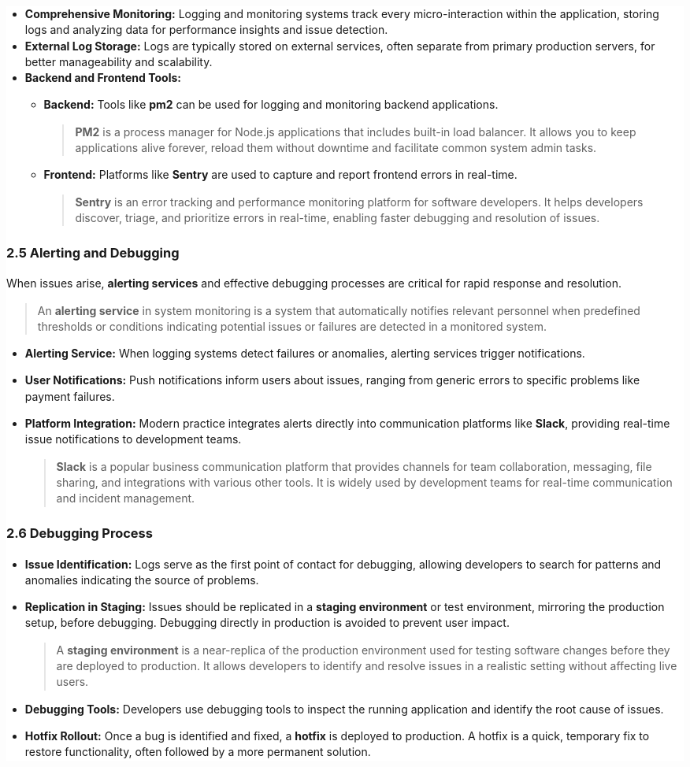 *   **Comprehensive Monitoring:**  Logging and monitoring systems track every micro-interaction within the application, storing logs and analyzing data for performance insights and issue detection.
*   **External Log Storage:** Logs are typically stored on external services, often separate from primary production servers, for better manageability and scalability.
*   **Backend and Frontend Tools:**
    *   **Backend:** Tools like **pm2** can be used for logging and monitoring backend applications.

        > **PM2** is a process manager for Node.js applications that includes built-in load balancer. It allows you to keep applications alive forever, reload them without downtime and facilitate common system admin tasks.

    *   **Frontend:** Platforms like **Sentry** are used to capture and report frontend errors in real-time.

        > **Sentry** is an error tracking and performance monitoring platform for software developers. It helps developers discover, triage, and prioritize errors in real-time, enabling faster debugging and resolution of issues.

### 2.5 Alerting and Debugging

When issues arise, **alerting services** and effective debugging processes are critical for rapid response and resolution.

> An **alerting service** in system monitoring is a system that automatically notifies relevant personnel when predefined thresholds or conditions indicating potential issues or failures are detected in a monitored system.

*   **Alerting Service:** When logging systems detect failures or anomalies, alerting services trigger notifications.
*   **User Notifications:** Push notifications inform users about issues, ranging from generic errors to specific problems like payment failures.
*   **Platform Integration:** Modern practice integrates alerts directly into communication platforms like **Slack**, providing real-time issue notifications to development teams.

    > **Slack** is a popular business communication platform that provides channels for team collaboration, messaging, file sharing, and integrations with various other tools. It is widely used by development teams for real-time communication and incident management.

### 2.6 Debugging Process

*   **Issue Identification:** Logs serve as the first point of contact for debugging, allowing developers to search for patterns and anomalies indicating the source of problems.
*   **Replication in Staging:** Issues should be replicated in a **staging environment** or test environment, mirroring the production setup, before debugging. Debugging directly in production is avoided to prevent user impact.

    > A **staging environment** is a near-replica of the production environment used for testing software changes before they are deployed to production. It allows developers to identify and resolve issues in a realistic setting without affecting live users.

*   **Debugging Tools:** Developers use debugging tools to inspect the running application and identify the root cause of issues.
*   **Hotfix Rollout:** Once a bug is identified and fixed, a **hotfix** is deployed to production. A hotfix is a quick, temporary fix to restore functionality, often followed by a more permanent solution.
